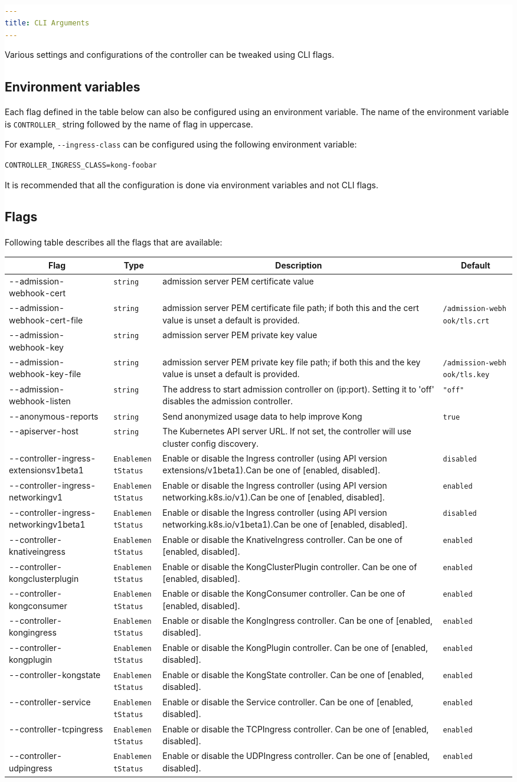 ```yaml
---
title: CLI Arguments
---
```


Various settings and configurations of the controller can be tweaked
using CLI flags.

## Environment variables

Each flag defined in the table below can also be configured using
an environment variable. The name of the environment variable is `CONTROLLER_`
string followed by the name of flag in uppercase.

For example, `--ingress-class` can be configured using the following
environment variable:

```
CONTROLLER_INGRESS_CLASS=kong-foobar
```

It is recommended that all the configuration is done via environment variables
and not CLI flags.

## Flags

Following table describes all the flags that are available:

| Flag                                   | Type               | Description                                                                                                                                         | Default                           |
|----------------------------------------|--------------------|-----------------------------------------------------------------------------------------------------------------------------------------------------|-----------------------------------|
| --admission-webhook-cert               | `string`           | admission server PEM certificate value                                                                                                              |                                   |
| --admission-webhook-cert-file          | `string`           | admission server PEM certificate file path; if both this and the cert value is unset a default is provided.                                         | `/admission-webhook/tls.crt`      |
| --admission-webhook-key                | `string`           | admission server PEM private key value                                                                                                              |                                   |
| --admission-webhook-key-file           | `string`           | admission server PEM private key file path; if both this and the key value is unset a default is provided.                                          | `/admission-webhook/tls.key`      |
| --admission-webhook-listen             | `string`           | The address to start admission controller on (ip:port).  Setting it to 'off' disables the admission controller.                                     | `"off"`                           |
| --anonymous-reports                    | `string`           | Send anonymized usage data to help improve Kong                                                                                                     | `true`                            |
| --apiserver-host                       | `string`           | The Kubernetes API server URL. If not set, the controller will use cluster config discovery.                                                        |                                   |
| --controller-ingress-extensionsv1beta1 | `EnablementStatus` | Enable or disable the Ingress controller (using API version extensions/v1beta1).Can be one of [enabled, disabled].                                  | `disabled`                        |
| --controller-ingress-networkingv1      | `EnablementStatus` | Enable or disable the Ingress controller (using API version networking.k8s.io/v1).Can be one of [enabled, disabled].                                | `enabled`                         |
| --controller-ingress-networkingv1beta1 | `EnablementStatus` | Enable or disable the Ingress controller (using API version networking.k8s.io/v1beta1).Can be one of [enabled, disabled].                           | `disabled`                        |
| --controller-knativeingress            | `EnablementStatus` | Enable or disable the KnativeIngress controller. Can be one of [enabled, disabled].                                                                 | `enabled`                         |
| --controller-kongclusterplugin         | `EnablementStatus` | Enable or disable the KongClusterPlugin controller. Can be one of [enabled, disabled].                                                              | `enabled`                         |
| --controller-kongconsumer              | `EnablementStatus` | Enable or disable the KongConsumer controller. Can be one of [enabled, disabled].                                                                   | `enabled`                         |
| --controller-kongingress               | `EnablementStatus` | Enable or disable the KongIngress controller. Can be one of [enabled, disabled].                                                                    | `enabled`                         |
| --controller-kongplugin                | `EnablementStatus` | Enable or disable the KongPlugin controller. Can be one of [enabled, disabled].                                                                     | `enabled`                         |
| --controller-kongstate                 | `EnablementStatus` | Enable or disable the KongState controller. Can be one of [enabled, disabled].                                                                      | `enabled`                         |
| --controller-service                   | `EnablementStatus` | Enable or disable the Service controller. Can be one of [enabled, disabled].                                                                        | `enabled`                         |
| --controller-tcpingress                | `EnablementStatus` | Enable or disable the TCPIngress controller. Can be one of [enabled, disabled].                                                                     | `enabled`                         |
| --controller-udpingress                | `EnablementStatus` | Enable or disable the UDPIngress controller. Can be one of [enabled, disabled].                                                                     | `enabled`                         |